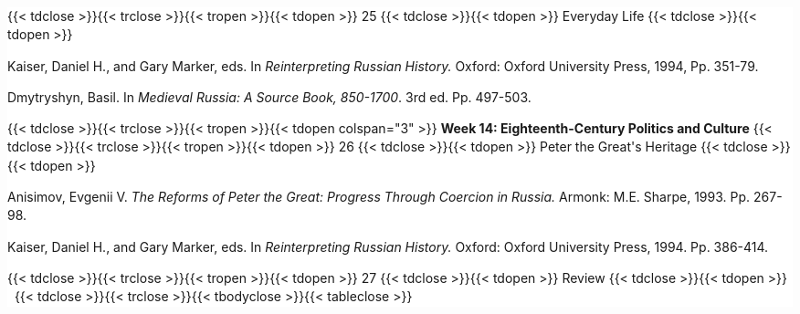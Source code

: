 {{< tdclose >}}{{< trclose >}}{{< tropen >}}{{< tdopen >}}
25
{{< tdclose >}}{{< tdopen >}}
Everyday Life
{{< tdclose >}}{{< tdopen >}}

Kaiser, Daniel H., and Gary Marker, eds. In *Reinterpreting Russian History.* Oxford: Oxford University Press, 1994, Pp. 351-79.

Dmytryshyn, Basil. In *Medieval Russia: A Source Book, 850-1700*. 3rd ed. Pp. 497-503.

{{< tdclose >}}{{< trclose >}}{{< tropen >}}{{< tdopen colspan="3" >}}
**Week 14: Eighteenth-Century Politics and Culture**
{{< tdclose >}}{{< trclose >}}{{< tropen >}}{{< tdopen >}}
26
{{< tdclose >}}{{< tdopen >}}
Peter the Great's Heritage
{{< tdclose >}}{{< tdopen >}}

Anisimov, Evgenii V. *The Reforms of Peter the Great: Progress Through Coercion in Russia.* Armonk: M.E. Sharpe, 1993. Pp. 267-98.

Kaiser, Daniel H., and Gary Marker, eds. In *Reinterpreting Russian History.* Oxford: Oxford University Press, 1994. Pp. 386-414.

{{< tdclose >}}{{< trclose >}}{{< tropen >}}{{< tdopen >}}
27
{{< tdclose >}}{{< tdopen >}}
Review
{{< tdclose >}}{{< tdopen >}}
 
{{< tdclose >}}{{< trclose >}}{{< tbodyclose >}}{{< tableclose >}}